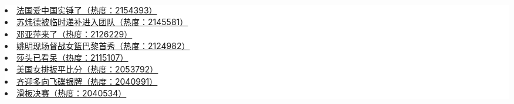 <li>
<a href="https://s.weibo.com/weibo?q=%23%E6%B3%95%E5%9B%BD%E7%88%B1%E4%B8%AD%E5%9B%BD%E5%AE%9E%E9%94%A4%E4%BA%86%23" target="weibo">
法国爱中国实锤了（热度：2154393）
</a>
</li>

<li>
<a href="https://s.weibo.com/weibo?q=%23%E8%8B%8F%E7%82%9C%E5%BE%B7%E8%A2%AB%E4%B8%B4%E6%97%B6%E9%80%92%E8%A1%A5%E8%BF%9B%E5%85%A5%E5%9B%A2%E9%98%9F%23" target="weibo">
苏炜德被临时递补进入团队（热度：2145581）
</a>
</li>

<li>
<a href="https://s.weibo.com/weibo?q=%23%E9%82%93%E4%BA%9A%E8%90%8D%E6%9D%A5%E4%BA%86%23" target="weibo">
邓亚萍来了（热度：2126229）
</a>
</li>

<li>
<a href="https://s.weibo.com/weibo?q=%23%E5%A7%9A%E6%98%8E%E7%8E%B0%E5%9C%BA%E7%9D%A3%E6%88%98%E5%A5%B3%E7%AF%AE%E5%B7%B4%E9%BB%8E%E9%A6%96%E7%A7%80%23" target="weibo">
姚明现场督战女篮巴黎首秀（热度：2124982）
</a>
</li>

<li>
<a href="https://s.weibo.com/weibo?q=%23%E8%8E%8E%E5%A4%B4%E5%B7%B2%E7%9C%8B%E5%91%86%23" target="weibo">
莎头已看呆（热度：2115107）
</a>
</li>

<li>
<a href="https://s.weibo.com/weibo?q=%23%E7%BE%8E%E5%9B%BD%E5%A5%B3%E6%8E%92%E6%89%B3%E5%B9%B3%E6%AF%94%E5%88%86%23" target="weibo">
美国女排扳平比分（热度：2053792）
</a>
</li>

<li>
<a href="https://s.weibo.com/weibo?q=%23%E9%BD%90%E8%BF%8E%E5%A4%9A%E5%90%91%E9%A3%9E%E7%A2%9F%E9%93%B6%E7%89%8C%23" target="weibo">
齐迎多向飞碟银牌（热度：2040991）
</a>
</li>

<li>
<a href="https://s.weibo.com/weibo?q=%23%E6%BB%91%E6%9D%BF%E5%86%B3%E8%B5%9B%23" target="weibo">
滑板决赛（热度：2040534）
</a>
</li>
